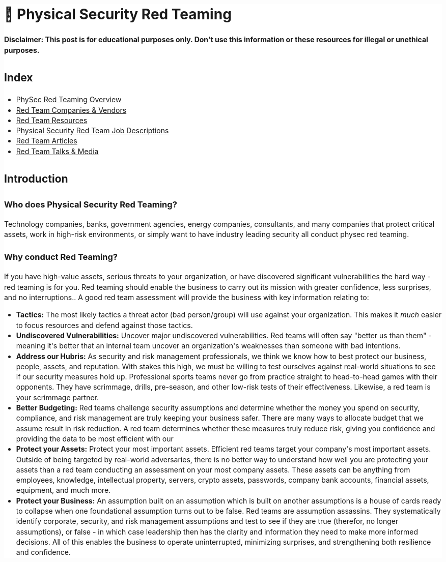 #       👿 Physical Security Red Teaming

#### Disclaimer: This post is for educational purposes only. Don't use this information or these resources for illegal or unethical purposes. 

## Index
- [PhySec Red Teaming Overview](#introduction)
- [Red Team Companies & Vendors](#red-team-companies-and-vendors)
- [Red Team Resources](#red-team-resources)
- [Physical Security Red Team Job Descriptions](#red-team-job-descriptions)
- [Red Team Articles](#red-team-articles)
- [Red Team Talks & Media](#red-team-media)

## Introduction
### Who does Physical Security Red Teaming?

Technology companies, banks, government agencies, energy companies, consultants, and many companies that protect critical assets, work in high-risk environments, or simply want to have industry leading security all conduct physec red teaming. 

### Why conduct Red Teaming?

If you have high-value assets, serious threats to your organization, or have discovered significant vulnerabilities the hard way - red teaming is for you. Red teaming should enable the business to carry out its mission with greater confidence, less surprises, and no interruptions.. A good red team assessment will provide the business with key information relating to:
+ **Tactics:** The most likely tactics a threat actor (bad person/group) will use against your organization. This makes it *much* easier to focus resources and defend against those tactics. 
+ **Undiscovered Vulnerabilities:** Uncover major undiscovered vulnerabilities. Red teams will often say "better us than them" - meaning it's better that an internal team uncover an organization's weaknesses than someone with bad intentions. 
+ **Address our Hubris:** As security and risk management professionals, we think we know how to best protect our business, people, assets, and reputation. With stakes this high, we must be willing to test ourselves against real-world situations to see if our security measures hold up. Professional sports teams never go from practice straight to head-to-head games with their opponents. They have scrimmage, drills, pre-season, and other low-risk tests of their effectiveness. Likewise, a red team is your scrimmage partner. 
+ **Better Budgeting:** Red teams challenge security assumptions and determine whether the money you spend on security, compliance, and risk management are truly keeping your business safer. There are many ways to allocate budget that we assume result in risk reduction. A red team determines whether these measures truly reduce risk, giving you confidence and providing the data to be most efficient with our 
+ **Protect your Assets:** Protect your most important assets. Efficient red teams target your company's most important assets. Outside of being targeted by real-world adversaries, there is no better way to understand how well you are protecting your assets than a red team conducting an assessment on your most company assets. These assets can be anything from employees, knowledge, intellectual property, servers, crypto assets, passwords, company bank accounts, financial assets, equipment, and much more.  
+ **Protect your Business:** An assumption built on an assumption which is built on another assumptions is a house of cards ready to collapse when one foundational assumption turns out to be false. Red teams are assumption assassins. They systematically identify corporate, security, and risk management assumptions and test to see if they are true (therefor, no longer assumptions), or false - in which case leadership then has the clarity and information they need to make more informed decisions. All of this enables the business to operate uninterrupted, minimizing surprises, and strengthening both resilience and confidence.   

